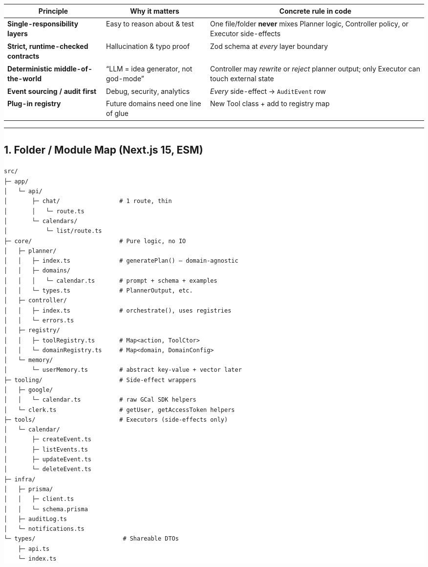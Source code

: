 | Principle                             | Why it matters                       | Concrete rule in code                                                                       |
| ------------------------------------- | ------------------------------------ | ------------------------------------------------------------------------------------------- |
| **Single-responsibility layers**      | Easy to reason about & test          | One file/folder **never** mixes Planner logic, Controller policy, or Executor side-effects  |
| **Strict, runtime-checked contracts** | Hallucination & typo proof           | Zod schema at *every* layer boundary                                                        |
| **Deterministic middle-of-the-world** | “LLM = idea generator, not god-mode” | Controller may *rewrite* or *reject* planner output; only Executor can touch external state |
| **Event sourcing / audit first**      | Debug, security, analytics           | *Every* side-effect → `AuditEvent` row                                                      |
| **Plug-in registry**                  | Future domains need one line of glue | New Tool class + add to registry map                                                        |

---

## 1. Folder / Module Map (Next.js 15, ESM)

```
src/
├─ app/
│   └─ api/
│       ├─ chat/                 # 1 route, thin
│       │   └─ route.ts
│       └─ calendars/
│           └─ list/route.ts
├─ core/                         # Pure logic, no IO
│   ├─ planner/
│   │   ├─ index.ts              # generatePlan() – domain-agnostic
│   │   ├─ domains/
│   │   │   └─ calendar.ts       # prompt + schema + examples
│   │   └─ types.ts              # PlannerOutput, etc.
│   ├─ controller/
│   │   ├─ index.ts              # orchestrate(), uses registries
│   │   └─ errors.ts
│   ├─ registry/
│   │   ├─ toolRegistry.ts       # Map<action, ToolCtor>
│   │   └─ domainRegistry.ts     # Map<domain, DomainConfig>
│   └─ memory/
│       └─ userMemory.ts         # abstract key-value + vector later
├─ tooling/                      # Side-effect wrappers
│   ├─ google/
│   │   └─ calendar.ts           # raw GCal SDK helpers
│   └─ clerk.ts                  # getUser, getAccessToken helpers
├─ tools/                        # Executors (side-effects only)
│   └─ calendar/
│       ├─ createEvent.ts
│       ├─ listEvents.ts
│       ├─ updateEvent.ts
│       └─ deleteEvent.ts
├─ infra/
│   ├─ prisma/
│   │   ├─ client.ts
│   │   └─ schema.prisma
│   ├─ auditLog.ts
│   └─ notifications.ts
└─ types/                         # Shareable DTOs
    ├─ api.ts
    └─ index.ts
```
